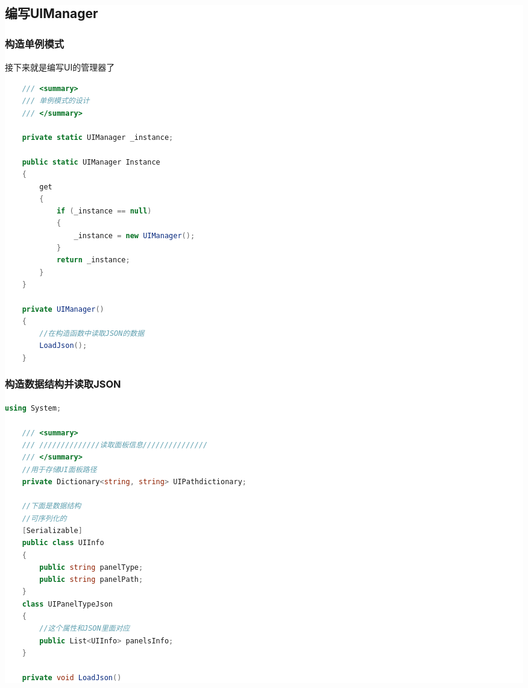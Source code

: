    







## 编写UIManager

### 构造单例模式

接下来就是编写UI的管理器了

```c#
    /// <summary>
    /// 单例模式的设计
    /// </summary>

    private static UIManager _instance;

    public static UIManager Instance
    {
        get
        {
            if (_instance == null)
            {
                _instance = new UIManager();
            }
            return _instance;
        }
    }

    private UIManager()
    {
        //在构造函数中读取JSON的数据
        LoadJson();
    }
```

### 构造数据结构并读取JSON



```c#
using System;

    /// <summary>
    /// //////////////读取面板信息///////////////
    /// </summary>
    //用于存储UI面板路径
    private Dictionary<string, string> UIPathdictionary;

    //下面是数据结构
    //可序列化的
    [Serializable]
    public class UIInfo
    {
        public string panelType;
        public string panelPath;
    }
    class UIPanelTypeJson
    {
        //这个属性和JSON里面对应
        public List<UIInfo> panelsInfo;
    }

    private void LoadJson()
```
